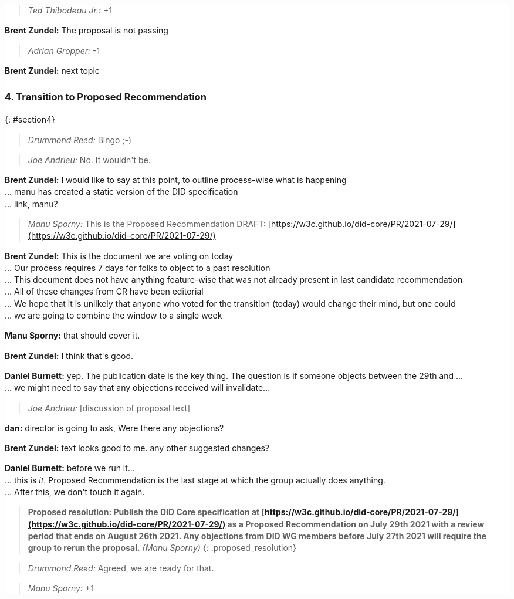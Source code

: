 > *Ted Thibodeau Jr.:* +1

**Brent Zundel:** The proposal is not passing  

> *Adrian Gropper:* -1

**Brent Zundel:** next topic  

### 4. Transition to Proposed Recommendation
{: #section4}

> *Drummond Reed:* Bingo ;-)

> *Joe Andrieu:* No. It wouldn't be.

**Brent Zundel:** I would like to say at this point, to outline process-wise what is happening  
… manu has created a static version of the DID specification  
… link, manu?  

> *Manu Sporny:* This is the Proposed Recommendation DRAFT: [https://w3c.github.io/did-core/PR/2021-07-29/](https://w3c.github.io/did-core/PR/2021-07-29/)

**Brent Zundel:** This is the document we are voting on today  
… Our process requires 7 days for folks to object to a past resolution  
… This document does not have anything feature-wise that was not already present in last candidate recommendation  
… All of these changes from CR have been editorial  
… We hope that it is unlikely that anyone who voted for the transition (today) would change their mind, but one could  
… we are going to combine the window to a single week  

**Manu Sporny:** that should cover it.  

**Brent Zundel:** I think that's good.  

**Daniel Burnett:** yep. The publication date is the key thing. The question is if someone objects between the 29th and ...  
… we might need to say that any objections received will invalidate...  

> *Joe Andrieu:* [discussion of proposal text]

**dan:** director is going to ask, Were there any objections?  

**Brent Zundel:** text looks good to me. any other suggested changes?  

**Daniel Burnett:** before we run it...  
… this is *it*. Proposed Recommendation is the last stage at which the group actually does anything.  
… After this, we don't touch it again.  

> **Proposed resolution: Publish the DID Core specification at [https://w3c.github.io/did-core/PR/2021-07-29/](https://w3c.github.io/did-core/PR/2021-07-29/) as a Proposed Recommendation on July 29th 2021 with a review period that ends on August 26th 2021. Any objections from DID WG members before July 27th 2021 will require the group to rerun the proposal.** *(Manu Sporny)*
{: .proposed_resolution}

> *Drummond Reed:* Agreed, we are ready for that.

> *Manu Sporny:* +1
